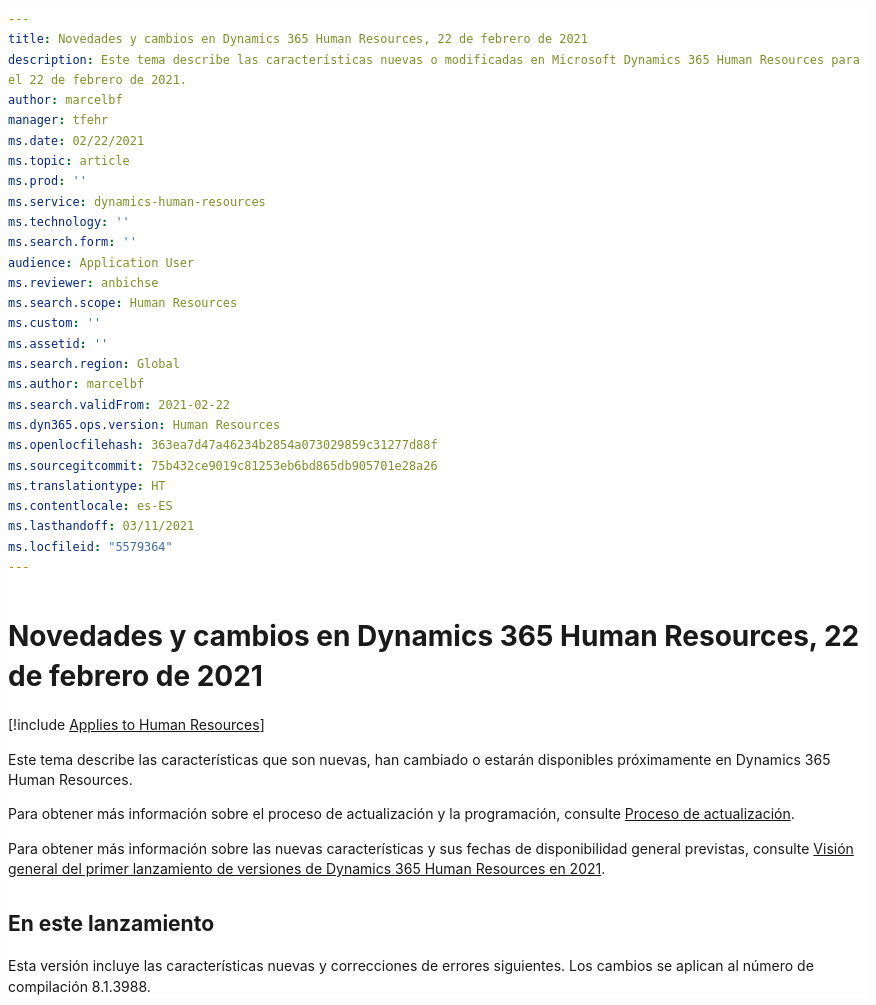 ```yaml
---
title: Novedades y cambios en Dynamics 365 Human Resources, 22 de febrero de 2021
description: Este tema describe las características nuevas o modificadas en Microsoft Dynamics 365 Human Resources para el 22 de febrero de 2021.
author: marcelbf
manager: tfehr
ms.date: 02/22/2021
ms.topic: article
ms.prod: ''
ms.service: dynamics-human-resources
ms.technology: ''
ms.search.form: ''
audience: Application User
ms.reviewer: anbichse
ms.search.scope: Human Resources
ms.custom: ''
ms.assetid: ''
ms.search.region: Global
ms.author: marcelbf
ms.search.validFrom: 2021-02-22
ms.dyn365.ops.version: Human Resources
ms.openlocfilehash: 363ea7d47a46234b2854a073029859c31277d88f
ms.sourcegitcommit: 75b432ce9019c81253eb6bd865db905701e28a26
ms.translationtype: HT
ms.contentlocale: es-ES
ms.lasthandoff: 03/11/2021
ms.locfileid: "5579364"
---
```

# <a name="whats-new-or-changed-in-dynamics-365-human-resources-february-22-2021"></a>Novedades y cambios en Dynamics 365 Human Resources, 22 de febrero de 2021

[!include [Applies to Human Resources](../includes/applies-to-hr.md)]

Este tema describe las características que son nuevas, han cambiado o estarán disponibles próximamente en Dynamics 365 Human Resources.

Para obtener más información sobre el proceso de actualización y la programación, consulte [Proceso de actualización](hr-admin-setup-update-process.md).

Para obtener más información sobre las nuevas características y sus fechas de disponibilidad general previstas, consulte [Visión general del primer lanzamiento de versiones de Dynamics 365 Human Resources en 2021](https://docs.microsoft.com/dynamics365-release-plan/2021wave1/human-resources/dynamics365-human-resources/).

## <a name="in-this-release"></a>En este lanzamiento

Esta versión incluye las características nuevas y correcciones de errores siguientes. Los cambios se aplican al número de compilación 8.1.3988.
